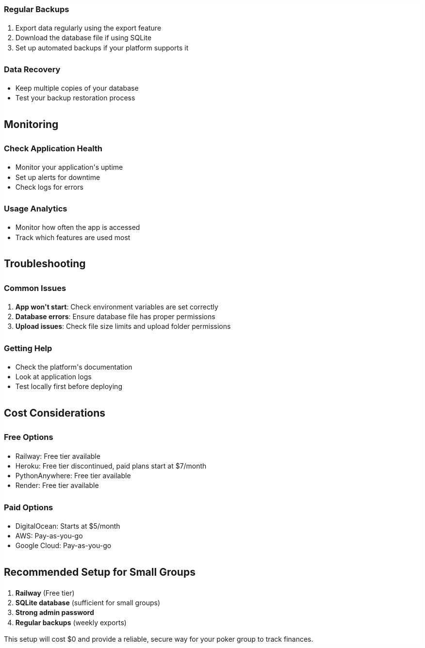 ### Regular Backups
1. Export data regularly using the export feature
2. Download the database file if using SQLite
3. Set up automated backups if your platform supports it

### Data Recovery
- Keep multiple copies of your database
- Test your backup restoration process

## Monitoring

### Check Application Health
- Monitor your application's uptime
- Set up alerts for downtime
- Check logs for errors

### Usage Analytics
- Monitor how often the app is accessed
- Track which features are used most

## Troubleshooting

### Common Issues
1. **App won't start**: Check environment variables are set correctly
2. **Database errors**: Ensure database file has proper permissions
3. **Upload issues**: Check file size limits and upload folder permissions

### Getting Help
- Check the platform's documentation
- Look at application logs
- Test locally first before deploying

## Cost Considerations

### Free Options
- Railway: Free tier available
- Heroku: Free tier discontinued, paid plans start at $7/month
- PythonAnywhere: Free tier available
- Render: Free tier available

### Paid Options
- DigitalOcean: Starts at $5/month
- AWS: Pay-as-you-go
- Google Cloud: Pay-as-you-go

## Recommended Setup for Small Groups

1. **Railway** (Free tier)
2. **SQLite database** (sufficient for small groups)
3. **Strong admin password**
4. **Regular backups** (weekly exports)

This setup will cost $0 and provide a reliable, secure way for your poker group to track finances.
